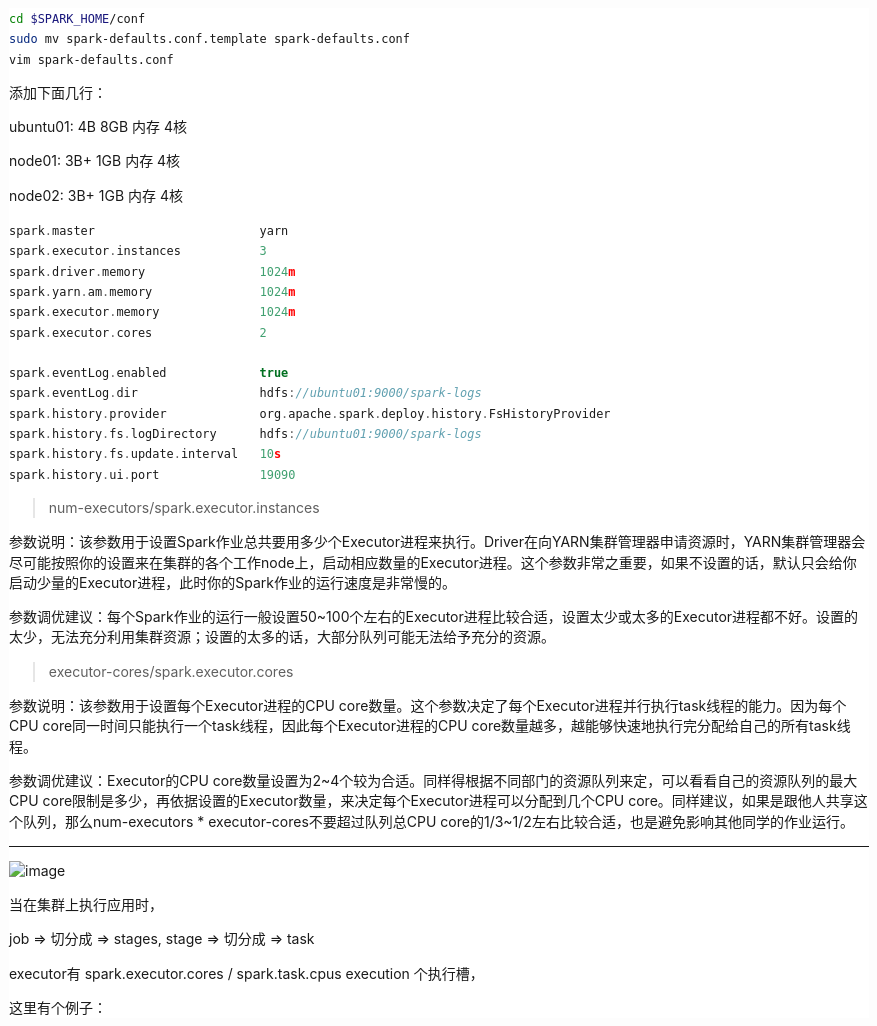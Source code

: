 ```sh
cd $SPARK_HOME/conf
sudo mv spark-defaults.conf.template spark-defaults.conf
vim spark-defaults.conf
```

添加下面几行：

ubuntu01: 4B 8GB 内存 4核

node01: 3B+ 1GB 内存 4核

node02: 3B+ 1GB 内存 4核

```c
spark.master                       yarn
spark.executor.instances           3
spark.driver.memory                1024m
spark.yarn.am.memory               1024m
spark.executor.memory              1024m
spark.executor.cores               2

spark.eventLog.enabled             true
spark.eventLog.dir                 hdfs://ubuntu01:9000/spark-logs
spark.history.provider             org.apache.spark.deploy.history.FsHistoryProvider
spark.history.fs.logDirectory      hdfs://ubuntu01:9000/spark-logs
spark.history.fs.update.interval   10s
spark.history.ui.port              19090
```

> num-executors/spark.executor.instances

参数说明：该参数用于设置Spark作业总共要用多少个Executor进程来执行。Driver在向YARN集群管理器申请资源时，YARN集群管理器会尽可能按照你的设置来在集群的各个工作node上，启动相应数量的Executor进程。这个参数非常之重要，如果不设置的话，默认只会给你启动少量的Executor进程，此时你的Spark作业的运行速度是非常慢的。

参数调优建议：每个Spark作业的运行一般设置50~100个左右的Executor进程比较合适，设置太少或太多的Executor进程都不好。设置的太少，无法充分利用集群资源；设置的太多的话，大部分队列可能无法给予充分的资源。

>executor-cores/spark.executor.cores

参数说明：该参数用于设置每个Executor进程的CPU core数量。这个参数决定了每个Executor进程并行执行task线程的能力。因为每个CPU core同一时间只能执行一个task线程，因此每个Executor进程的CPU core数量越多，越能够快速地执行完分配给自己的所有task线程。

参数调优建议：Executor的CPU core数量设置为2~4个较为合适。同样得根据不同部门的资源队列来定，可以看看自己的资源队列的最大CPU core限制是多少，再依据设置的Executor数量，来决定每个Executor进程可以分配到几个CPU core。同样建议，如果是跟他人共享这个队列，那么num-executors * executor-cores不要超过队列总CPU core的1/3~1/2左右比较合适，也是避免影响其他同学的作业运行。

--------------------------------------------------------------

![image](https://raw.githubusercontent.com/YutingYao/DailyJupyter/main/imageSever/image.3j7vejcy5wo0.png)

当在集群上执行应用时，

job => 切分成  => stages, stage  => 切分成  => task

executor有 spark.executor.cores / spark.task.cpus execution 个执行槽，

这里有个例子：
